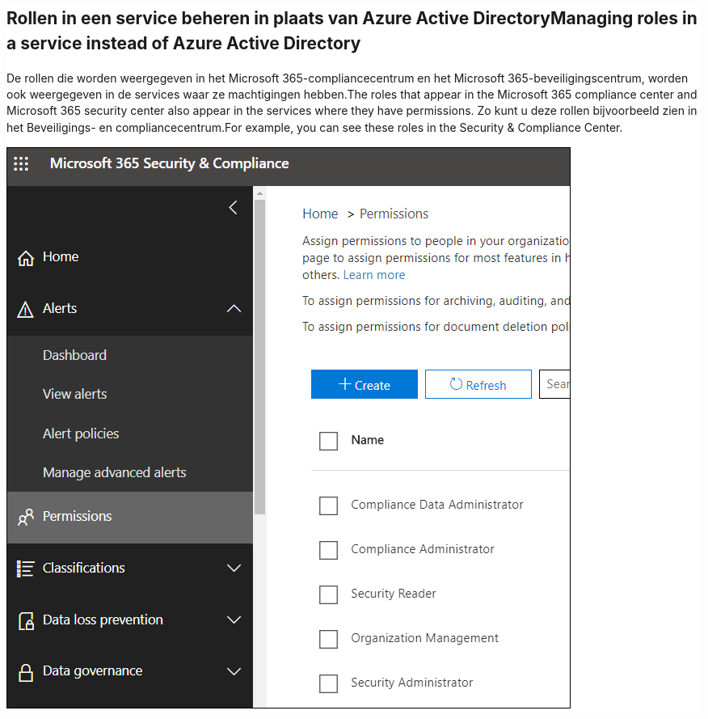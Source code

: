 ## <a name="managing-roles-in-a-service-instead-of-azure-active-directory"></a><span data-ttu-id="19ac6-273">Rollen in een service beheren in plaats van Azure Active Directory</span><span class="sxs-lookup"><span data-stu-id="19ac6-273">Managing roles in a service instead of Azure Active Directory</span></span>

<span data-ttu-id="19ac6-274">De rollen die worden weergegeven in het Microsoft 365-compliancecentrum en het Microsoft 365-beveiligingscentrum, worden ook weergegeven in de services waar ze machtigingen hebben.</span><span class="sxs-lookup"><span data-stu-id="19ac6-274">The roles that appear in the Microsoft 365 compliance center and Microsoft 365 security center also appear in the services where they have permissions.</span></span> <span data-ttu-id="19ac6-275">Zo kunt u deze rollen bijvoorbeeld zien in het Beveiligings- en compliancecentrum.</span><span class="sxs-lookup"><span data-stu-id="19ac6-275">For example, you can see these roles in the Security & Compliance Center.</span></span>

![Rollen in Beveiligings- en compliancecentrum](../../media/m365-roles-in-o365-scc.png)
